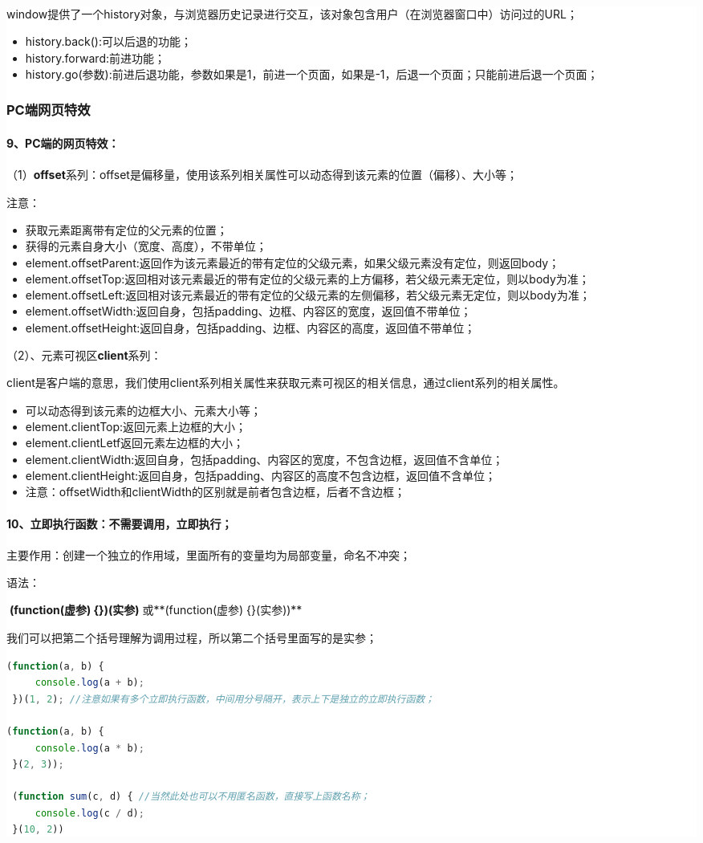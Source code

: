 ​		window提供了一个history对象，与浏览器历史记录进行交互，该对象包含用户（在浏览器窗口中）访问过的URL；

-  history.back():可以后退的功能；
-  history.forward:前进功能；
-  history.go(参数):前进后退功能，参数如果是1，前进一个页面，如果是-1，后退一个页面；只能前进后退一个页面；

### PC端网页特效



#### 9、PC端的网页特效：

（1）**offset**系列：offset是偏移量，使用该系列相关属性可以动态得到该元素的位置（偏移）、大小等；

注意：

- 获取元素距离带有定位的父元素的位置；
- 获得的元素自身大小（宽度、高度），不带单位；
-  element.offsetParent:返回作为该元素最近的带有定位的父级元素，如果父级元素没有定位，则返回body；
- element.offsetTop:返回相对该元素最近的带有定位的父级元素的上方偏移，若父级元素无定位，则以body为准；
-  element.offsetLeft:返回相对该元素最近的带有定位的父级元素的左侧偏移，若父级元素无定位，则以body为准；
- element.offsetWidth:返回自身，包括padding、边框、内容区的宽度，返回值不带单位；
- element.offsetHeight:返回自身，包括padding、边框、内容区的高度，返回值不带单位；

（2）、元素可视区**client**系列：

​      client是客户端的意思，我们使用client系列相关属性来获取元素可视区的相关信息，通过client系列的相关属性。

-  可以动态得到该元素的边框大小、元素大小等；
- element.clientTop:返回元素上边框的大小；
-  element.clientLetf返回元素左边框的大小；
-  element.clientWidth:返回自身，包括padding、内容区的宽度，不包含边框，返回值不含单位；
- element.clientHeight:返回自身，包括padding、内容区的高度不包含边框，返回值不含单位；
- 注意：offsetWidth和clientWidth的区别就是前者包含边框，后者不含边框；

#### 10、立即执行函数：不需要调用，立即执行；

主要作用：创建一个独立的作用域，里面所有的变量均为局部变量，命名不冲突；

语法：

​		**(function(虚参) {})(实参)** 或**(function(虚参) {}(实参))** 

​		我们可以把第二个括号理解为调用过程，所以第二个括号里面写的是实参；

```js
(function(a, b) {
     console.log(a + b);
 })(1, 2); //注意如果有多个立即执行函数，中间用分号隔开，表示上下是独立的立即执行函数；
 
(function(a, b) {
     console.log(a * b);
 }(2, 3));
 
 (function sum(c, d) { //当然此处也可以不用匿名函数，直接写上函数名称；
     console.log(c / d);
 }(10, 2))
```
